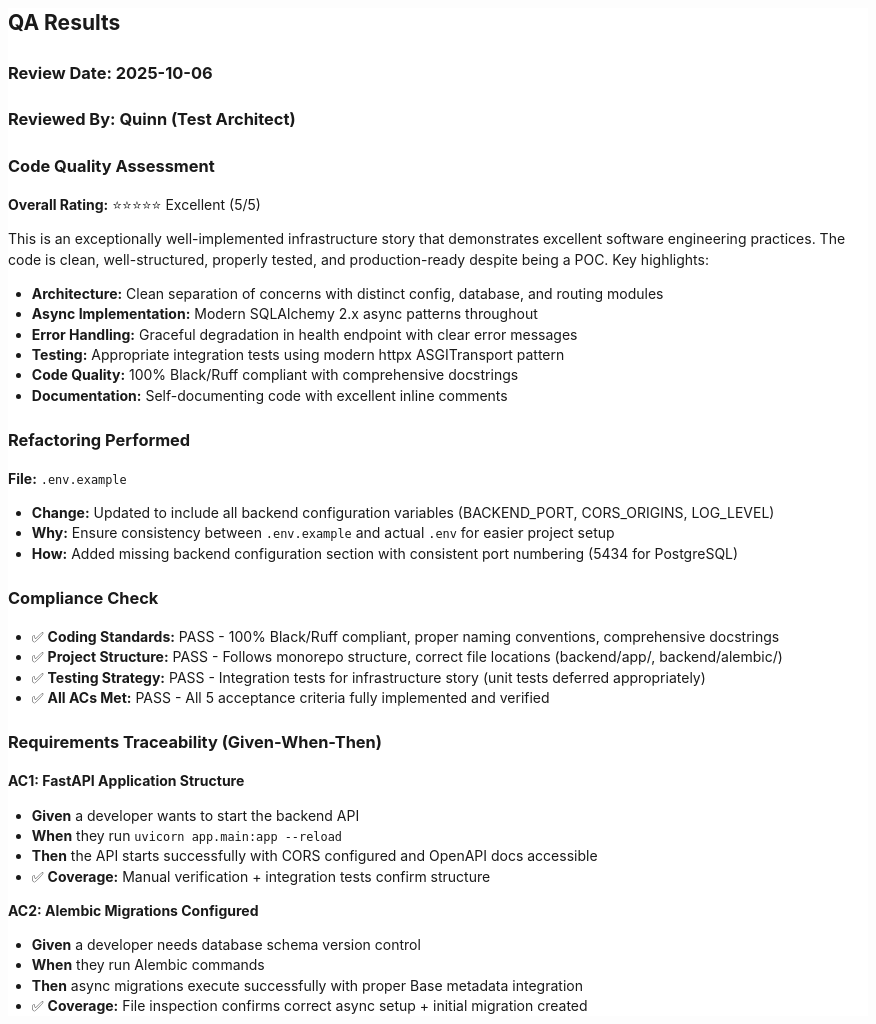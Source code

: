 ## QA Results

### Review Date: 2025-10-06

### Reviewed By: Quinn (Test Architect)

### Code Quality Assessment

**Overall Rating:** ⭐⭐⭐⭐⭐ Excellent (5/5)

This is an exceptionally well-implemented infrastructure story that demonstrates excellent software engineering practices. The code is clean, well-structured, properly tested, and production-ready despite being a POC. Key highlights:

- **Architecture:** Clean separation of concerns with distinct config, database, and routing modules
- **Async Implementation:** Modern SQLAlchemy 2.x async patterns throughout
- **Error Handling:** Graceful degradation in health endpoint with clear error messages
- **Testing:** Appropriate integration tests using modern httpx ASGITransport pattern
- **Code Quality:** 100% Black/Ruff compliant with comprehensive docstrings
- **Documentation:** Self-documenting code with excellent inline comments

### Refactoring Performed

**File:** `.env.example`
- **Change:** Updated to include all backend configuration variables (BACKEND_PORT, CORS_ORIGINS, LOG_LEVEL)
- **Why:** Ensure consistency between `.env.example` and actual `.env` for easier project setup
- **How:** Added missing backend configuration section with consistent port numbering (5434 for PostgreSQL)

### Compliance Check

- ✅ **Coding Standards:** PASS - 100% Black/Ruff compliant, proper naming conventions, comprehensive docstrings
- ✅ **Project Structure:** PASS - Follows monorepo structure, correct file locations (backend/app/, backend/alembic/)
- ✅ **Testing Strategy:** PASS - Integration tests for infrastructure story (unit tests deferred appropriately)
- ✅ **All ACs Met:** PASS - All 5 acceptance criteria fully implemented and verified

### Requirements Traceability (Given-When-Then)

**AC1: FastAPI Application Structure**
- **Given** a developer wants to start the backend API
- **When** they run `uvicorn app.main:app --reload`
- **Then** the API starts successfully with CORS configured and OpenAPI docs accessible
- ✅ **Coverage:** Manual verification + integration tests confirm structure

**AC2: Alembic Migrations Configured**
- **Given** a developer needs database schema version control
- **When** they run Alembic commands
- **Then** async migrations execute successfully with proper Base metadata integration
- ✅ **Coverage:** File inspection confirms correct async setup + initial migration created
